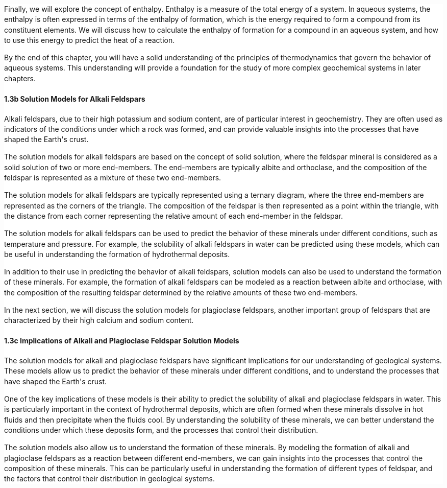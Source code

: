 Finally, we will explore the concept of enthalpy. Enthalpy is a measure of the total energy of a system. In aqueous systems, the enthalpy is often expressed in terms of the enthalpy of formation, which is the energy required to form a compound from its constituent elements. We will discuss how to calculate the enthalpy of formation for a compound in an aqueous system, and how to use this energy to predict the heat of a reaction.

By the end of this chapter, you will have a solid understanding of the principles of thermodynamics that govern the behavior of aqueous systems. This understanding will provide a foundation for the study of more complex geochemical systems in later chapters.




#### 1.3b Solution Models for Alkali Feldspars

Alkali feldspars, due to their high potassium and sodium content, are of particular interest in geochemistry. They are often used as indicators of the conditions under which a rock was formed, and can provide valuable insights into the processes that have shaped the Earth's crust.

The solution models for alkali feldspars are based on the concept of solid solution, where the feldspar mineral is considered as a solid solution of two or more end-members. The end-members are typically albite and orthoclase, and the composition of the feldspar is represented as a mixture of these two end-members.

The solution models for alkali feldspars are typically represented using a ternary diagram, where the three end-members are represented as the corners of the triangle. The composition of the feldspar is then represented as a point within the triangle, with the distance from each corner representing the relative amount of each end-member in the feldspar.

The solution models for alkali feldspars can be used to predict the behavior of these minerals under different conditions, such as temperature and pressure. For example, the solubility of alkali feldspars in water can be predicted using these models, which can be useful in understanding the formation of hydrothermal deposits.

In addition to their use in predicting the behavior of alkali feldspars, solution models can also be used to understand the formation of these minerals. For example, the formation of alkali feldspars can be modeled as a reaction between albite and orthoclase, with the composition of the resulting feldspar determined by the relative amounts of these two end-members.

In the next section, we will discuss the solution models for plagioclase feldspars, another important group of feldspars that are characterized by their high calcium and sodium content.

#### 1.3c Implications of Alkali and Plagioclase Feldspar Solution Models

The solution models for alkali and plagioclase feldspars have significant implications for our understanding of geological systems. These models allow us to predict the behavior of these minerals under different conditions, and to understand the processes that have shaped the Earth's crust.

One of the key implications of these models is their ability to predict the solubility of alkali and plagioclase feldspars in water. This is particularly important in the context of hydrothermal deposits, which are often formed when these minerals dissolve in hot fluids and then precipitate when the fluids cool. By understanding the solubility of these minerals, we can better understand the conditions under which these deposits form, and the processes that control their distribution.

The solution models also allow us to understand the formation of these minerals. By modeling the formation of alkali and plagioclase feldspars as a reaction between different end-members, we can gain insights into the processes that control the composition of these minerals. This can be particularly useful in understanding the formation of different types of feldspar, and the factors that control their distribution in geological systems.
